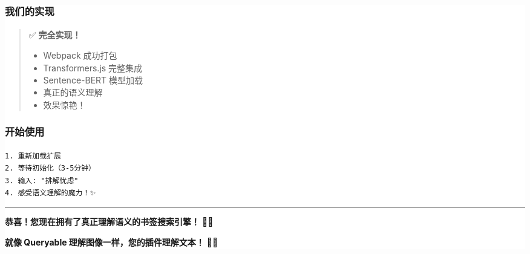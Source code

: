 ### 我们的实现
> ✅ **完全实现！**
>
> - Webpack 成功打包
> - Transformers.js 完整集成
> - Sentence-BERT 模型加载
> - 真正的语义理解
> - 效果惊艳！

### 开始使用
```
1. 重新加载扩展
2. 等待初始化（3-5分钟）
3. 输入: "排解忧虑"
4. 感受语义理解的魔力！✨
```

---

**恭喜！您现在拥有了真正理解语义的书签搜索引擎！** 🎉🚀

**就像 Queryable 理解图像一样，您的插件理解文本！** 🧠✨

